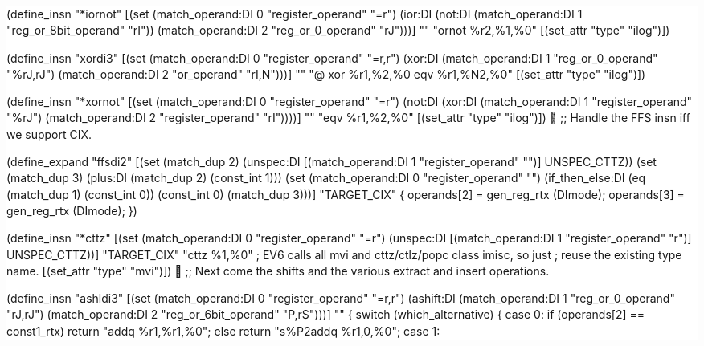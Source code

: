 (define_insn "*iornot"
  [(set (match_operand:DI 0 "register_operand" "=r")
	(ior:DI (not:DI (match_operand:DI 1 "reg_or_8bit_operand" "rI"))
		(match_operand:DI 2 "reg_or_0_operand" "rJ")))]
  ""
  "ornot %r2,%1,%0"
  [(set_attr "type" "ilog")])

(define_insn "xordi3"
  [(set (match_operand:DI 0 "register_operand" "=r,r")
	(xor:DI (match_operand:DI 1 "reg_or_0_operand" "%rJ,rJ")
		(match_operand:DI 2 "or_operand" "rI,N")))]
  ""
  "@
   xor %r1,%2,%0
   eqv %r1,%N2,%0"
  [(set_attr "type" "ilog")])

(define_insn "*xornot"
  [(set (match_operand:DI 0 "register_operand" "=r")
	(not:DI (xor:DI (match_operand:DI 1 "register_operand" "%rJ")
			(match_operand:DI 2 "register_operand" "rI"))))]
  ""
  "eqv %r1,%2,%0"
  [(set_attr "type" "ilog")])

;; Handle the FFS insn iff we support CIX.

(define_expand "ffsdi2"
  [(set (match_dup 2)
	(unspec:DI [(match_operand:DI 1 "register_operand" "")] UNSPEC_CTTZ))
   (set (match_dup 3)
	(plus:DI (match_dup 2) (const_int 1)))
   (set (match_operand:DI 0 "register_operand" "")
	(if_then_else:DI (eq (match_dup 1) (const_int 0))
			 (const_int 0) (match_dup 3)))]
  "TARGET_CIX"
{
  operands[2] = gen_reg_rtx (DImode);
  operands[3] = gen_reg_rtx (DImode);
})

(define_insn "*cttz"
  [(set (match_operand:DI 0 "register_operand" "=r")
	(unspec:DI [(match_operand:DI 1 "register_operand" "r")] UNSPEC_CTTZ))]
  "TARGET_CIX"
  "cttz %1,%0"
  ; EV6 calls all mvi and cttz/ctlz/popc class imisc, so just
  ; reuse the existing type name.
  [(set_attr "type" "mvi")])

;; Next come the shifts and the various extract and insert operations.

(define_insn "ashldi3"
  [(set (match_operand:DI 0 "register_operand" "=r,r")
	(ashift:DI (match_operand:DI 1 "reg_or_0_operand" "rJ,rJ")
		   (match_operand:DI 2 "reg_or_6bit_operand" "P,rS")))]
  ""
{
  switch (which_alternative)
    {
    case 0:
      if (operands[2] == const1_rtx)
	return "addq %r1,%r1,%0";
      else
	return "s%P2addq %r1,0,%0";
    case 1: